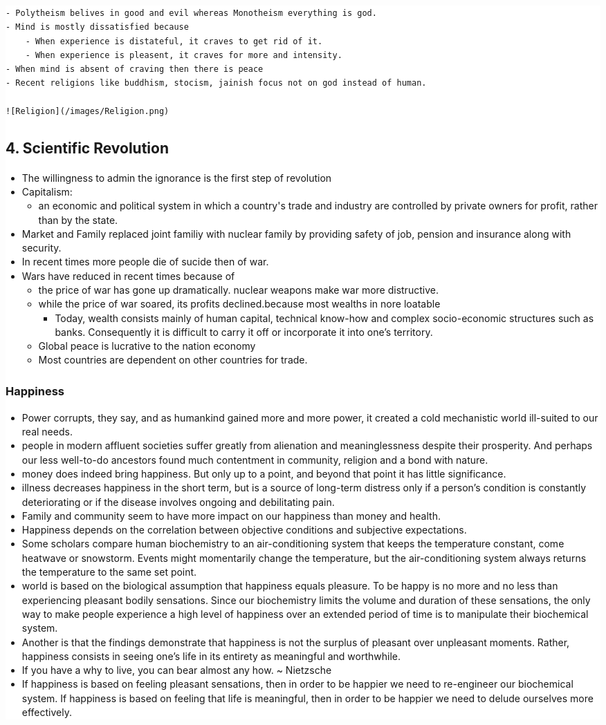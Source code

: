     - Polytheism belives in good and evil whereas Monotheism everything is god.
    - Mind is mostly dissatisfied because
        - When experience is distateful, it craves to get rid of it.
        - When experience is pleasent, it craves for more and intensity.
    - When mind is absent of craving then there is peace
    - Recent religions like buddhism, stocism, jainish focus not on god instead of human.
    
    ![Religion](/images/Religion.png)
    

## 4. Scientific Revolution
    
- The willingness to admin the ignorance is the first step of revolution
- Capitalism:
    - an economic and political system in which a country's trade and industry are controlled by private owners for profit, rather than by the state.
- Market and Family replaced joint familiy with nuclear family by providing safety of job, pension and insurance along with security.
- In recent times more people die of sucide then of war.
- Wars have reduced in recent times because of
    - the price of war has gone up dramatically. nuclear weapons make war more distructive.
    - while the price of war soared, its profits declined.because most wealths in nore loatable
        - Today, wealth consists mainly of human capital, technical know-how and complex socio-economic structures such as banks. Consequently it is difficult to carry it off or incorporate it into one’s territory.
    - Global peace is lucrative to the nation economy
    - Most countries are dependent on other countries for trade.
    

### Happiness
    
- Power corrupts, they say, and as humankind gained more and more power, it created a cold mechanistic world ill-suited to our real needs.
- people in modern affluent societies suffer greatly from alienation and meaninglessness despite their prosperity. And perhaps our less well-to-do ancestors found much contentment in community, religion and a bond with nature.
- money does indeed bring happiness. But only up to a point, and beyond that point it has little significance.
- illness decreases happiness in the short term, but is a source of long-term distress only if a person’s condition is constantly deteriorating or if the disease involves ongoing and debilitating pain.
- Family and community seem to have more impact on our happiness than money and health.
- Happiness depends on the correlation between objective conditions and subjective expectations.
- Some scholars compare human biochemistry to an air-conditioning system that keeps the temperature constant, come heatwave or snowstorm. Events might momentarily change the temperature, but the air-conditioning system always returns the temperature to the same set point.
- world is based on the biological assumption that happiness equals pleasure. To be happy is no more and no less than experiencing pleasant bodily sensations. Since our biochemistry limits the volume and duration of these sensations, the only way to make people experience a high level of happiness over an extended period of time is to manipulate their biochemical system.
- Another is that the findings demonstrate that happiness is not the surplus of pleasant over unpleasant moments. Rather, happiness consists in seeing one’s life in its entirety as meaningful and worthwhile.
- If you have a why to live, you can bear almost any how. ~ Nietzsche
- If happiness is based on feeling pleasant sensations, then in order to be happier we need to re-engineer our biochemical system. If happiness is based on feeling that life is meaningful, then in order to be happier we need to delude ourselves more effectively.
